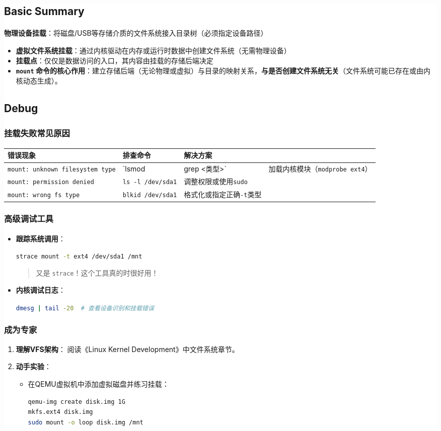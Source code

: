 



## Basic Summary

**物理设备挂载**：将磁盘/USB等存储介质的文件系统接入目录树（必须指定设备路径）

- **虚拟文件系统挂载**：通过内核驱动在内存或运行时数据中创建文件系统（无需物理设备）
- **挂载点**：仅仅是数据访问的入口，其内容由挂载的存储后端决定
- **`mount` 命令的核心作用**：建立存储后端（无论物理或虚拟）与目录的映射关系，**与是否创建文件系统无关**（文件系统可能已存在或由内核动态生成）。





## Debug 

### **挂载失败常见原因**

| **错误现象**                     | **排查命令**          | **解决方案**                    |      |
| :------------------------------- | :-------------------- | :------------------------------ | ---- |
| `mount: unknown filesystem type` | `lsmod | grep <类型>` | 加载内核模块（`modprobe ext4`） |      |
| `mount: permission denied`       | `ls -l /dev/sda1`     | 调整权限或使用`sudo`            |      |
| `mount: wrong fs type`           | `blkid /dev/sda1`     | 格式化或指定正确`-t`类型        |      |



### **高级调试工具**

- **跟踪系统调用**：

    ```bash
    strace mount -t ext4 /dev/sda1 /mnt
    ```

    > 又是 `strace`！这个工具真的时很好用！

- **内核调试日志**：

    ```bash
    dmesg | tail -20  # 查看设备识别和挂载错误
    ```



### 成为专家

1. **理解VFS架构**：
    阅读《Linux Kernel Development》中文件系统章节。

2. **动手实验**：

    - 在QEMU虚拟机中添加虚拟磁盘并练习挂载：

        ```bash
        qemu-img create disk.img 1G
        mkfs.ext4 disk.img
        sudo mount -o loop disk.img /mnt
        ```
